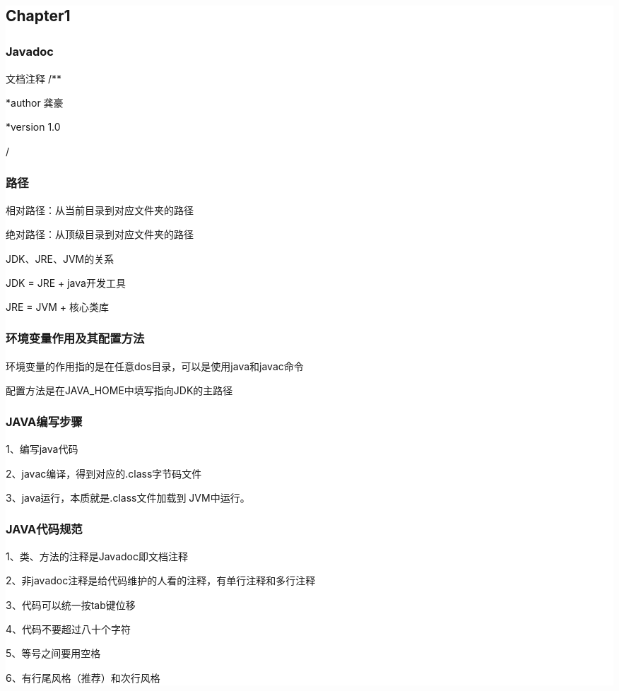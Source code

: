 ## Chapter1

### Javadoc

文档注释 
/**

*author 龚豪

*version 1.0

/



### 路径

相对路径：从当前目录到对应文件夹的路径

绝对路径：从顶级目录到对应文件夹的路径



JDK、JRE、JVM的关系

JDK = JRE + java开发工具

JRE = JVM + 核心类库



### 环境变量作用及其配置方法

环境变量的作用指的是在任意dos目录，可以是使用java和javac命令

配置方法是在JAVA_HOME中填写指向JDK的主路径



### JAVA编写步骤

1、编写java代码

2、javac编译，得到对应的.class字节码文件

3、java运行，本质就是.class文件加载到 JVM中运行。



### JAVA代码规范

1、类、方法的注释是Javadoc即文档注释

2、非javadoc注释是给代码维护的人看的注释，有单行注释和多行注释

3、代码可以统一按tab键位移

4、代码不要超过八十个字符

5、等号之间要用空格

6、有行尾风格（推荐）和次行风格
